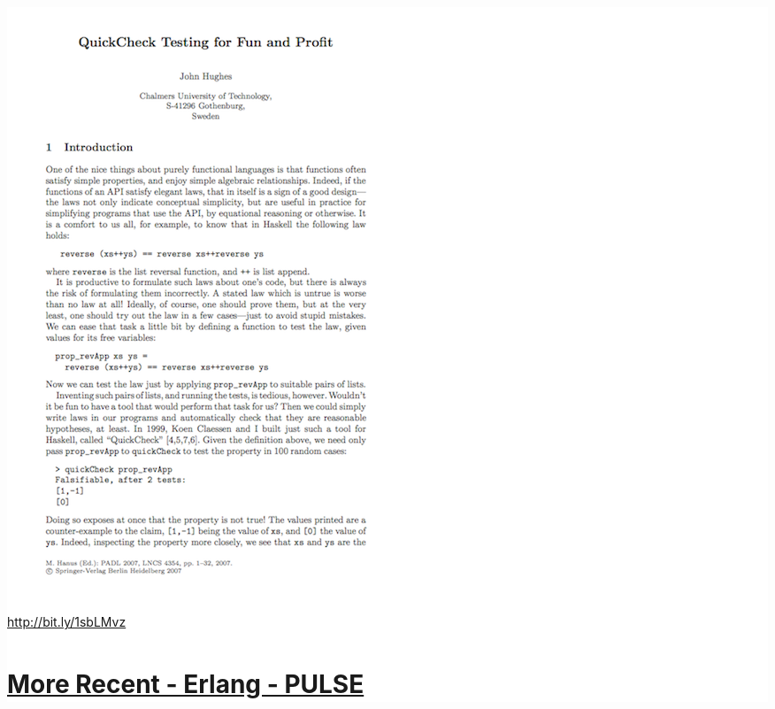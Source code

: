 ![img](images/qc_fun_go.png)

<http://bit.ly/1sbLMvz>

# [More Recent - Erlang - PULSE](http://www.cse.chalmers.se/~nicsma/papers/finding-race-conditions.pdf)
